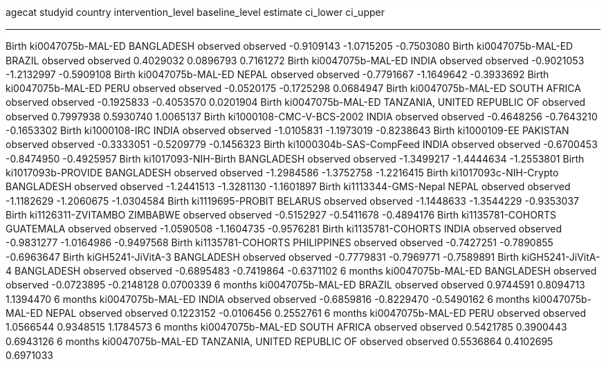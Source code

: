 
agecat      studyid                    country                        intervention_level   baseline_level      estimate     ci_lower     ci_upper
----------  -------------------------  -----------------------------  -------------------  ---------------  -----------  -----------  -----------
Birth       ki0047075b-MAL-ED          BANGLADESH                     observed             observed          -0.9109143   -1.0715205   -0.7503080
Birth       ki0047075b-MAL-ED          BRAZIL                         observed             observed           0.4029032    0.0896793    0.7161272
Birth       ki0047075b-MAL-ED          INDIA                          observed             observed          -0.9021053   -1.2132997   -0.5909108
Birth       ki0047075b-MAL-ED          NEPAL                          observed             observed          -0.7791667   -1.1649642   -0.3933692
Birth       ki0047075b-MAL-ED          PERU                           observed             observed          -0.0520175   -0.1725298    0.0684947
Birth       ki0047075b-MAL-ED          SOUTH AFRICA                   observed             observed          -0.1925833   -0.4053570    0.0201904
Birth       ki0047075b-MAL-ED          TANZANIA, UNITED REPUBLIC OF   observed             observed           0.7997938    0.5930740    1.0065137
Birth       ki1000108-CMC-V-BCS-2002   INDIA                          observed             observed          -0.4648256   -0.7643210   -0.1653302
Birth       ki1000108-IRC              INDIA                          observed             observed          -1.0105831   -1.1973019   -0.8238643
Birth       ki1000109-EE               PAKISTAN                       observed             observed          -0.3333051   -0.5209779   -0.1456323
Birth       ki1000304b-SAS-CompFeed    INDIA                          observed             observed          -0.6700453   -0.8474950   -0.4925957
Birth       ki1017093-NIH-Birth        BANGLADESH                     observed             observed          -1.3499217   -1.4444634   -1.2553801
Birth       ki1017093b-PROVIDE         BANGLADESH                     observed             observed          -1.2984586   -1.3752758   -1.2216415
Birth       ki1017093c-NIH-Crypto      BANGLADESH                     observed             observed          -1.2441513   -1.3281130   -1.1601897
Birth       ki1113344-GMS-Nepal        NEPAL                          observed             observed          -1.1182629   -1.2060675   -1.0304584
Birth       ki1119695-PROBIT           BELARUS                        observed             observed          -1.1448633   -1.3544229   -0.9353037
Birth       ki1126311-ZVITAMBO         ZIMBABWE                       observed             observed          -0.5152927   -0.5411678   -0.4894176
Birth       ki1135781-COHORTS          GUATEMALA                      observed             observed          -1.0590508   -1.1604735   -0.9576281
Birth       ki1135781-COHORTS          INDIA                          observed             observed          -0.9831277   -1.0164986   -0.9497568
Birth       ki1135781-COHORTS          PHILIPPINES                    observed             observed          -0.7427251   -0.7890855   -0.6963647
Birth       kiGH5241-JiVitA-3          BANGLADESH                     observed             observed          -0.7779831   -0.7969771   -0.7589891
Birth       kiGH5241-JiVitA-4          BANGLADESH                     observed             observed          -0.6895483   -0.7419864   -0.6371102
6 months    ki0047075b-MAL-ED          BANGLADESH                     observed             observed          -0.0723895   -0.2148128    0.0700339
6 months    ki0047075b-MAL-ED          BRAZIL                         observed             observed           0.9744591    0.8094713    1.1394470
6 months    ki0047075b-MAL-ED          INDIA                          observed             observed          -0.6859816   -0.8229470   -0.5490162
6 months    ki0047075b-MAL-ED          NEPAL                          observed             observed           0.1223152   -0.0106456    0.2552761
6 months    ki0047075b-MAL-ED          PERU                           observed             observed           1.0566544    0.9348515    1.1784573
6 months    ki0047075b-MAL-ED          SOUTH AFRICA                   observed             observed           0.5421785    0.3900443    0.6943126
6 months    ki0047075b-MAL-ED          TANZANIA, UNITED REPUBLIC OF   observed             observed           0.5536864    0.4102695    0.6971033